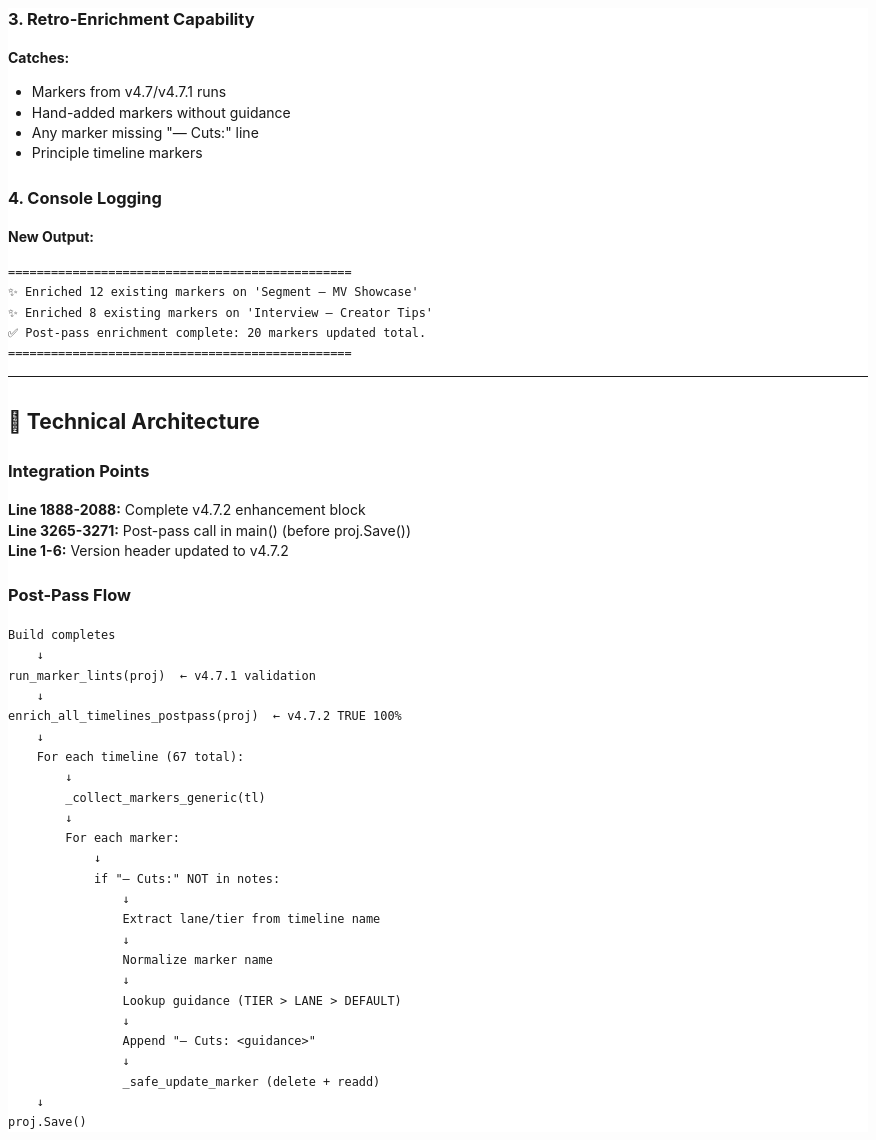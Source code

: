 ### 3. Retro-Enrichment Capability

**Catches:**
- Markers from v4.7/v4.7.1 runs
- Hand-added markers without guidance
- Any marker missing "— Cuts:" line
- Principle timeline markers

### 4. Console Logging

**New Output:**
```
================================================
✨ Enriched 12 existing markers on 'Segment — MV Showcase'
✨ Enriched 8 existing markers on 'Interview — Creator Tips'
✅ Post-pass enrichment complete: 20 markers updated total.
================================================
```

---

## 🔧 Technical Architecture

### Integration Points

**Line 1888-2088:** Complete v4.7.2 enhancement block  
**Line 3265-3271:** Post-pass call in main() (before proj.Save())  
**Line 1-6:** Version header updated to v4.7.2

### Post-Pass Flow

```
Build completes
    ↓
run_marker_lints(proj)  ← v4.7.1 validation
    ↓
enrich_all_timelines_postpass(proj)  ← v4.7.2 TRUE 100%
    ↓
    For each timeline (67 total):
        ↓
        _collect_markers_generic(tl)
        ↓
        For each marker:
            ↓
            if "— Cuts:" NOT in notes:
                ↓
                Extract lane/tier from timeline name
                ↓
                Normalize marker name
                ↓
                Lookup guidance (TIER > LANE > DEFAULT)
                ↓
                Append "— Cuts: <guidance>"
                ↓
                _safe_update_marker (delete + readd)
    ↓
proj.Save()
```
